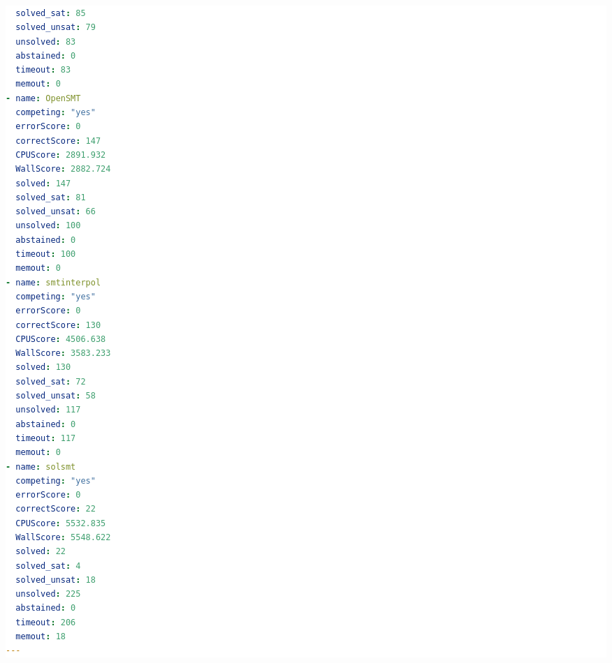 ```yaml
  solved_sat: 85
  solved_unsat: 79
  unsolved: 83
  abstained: 0
  timeout: 83
  memout: 0
- name: OpenSMT
  competing: "yes"
  errorScore: 0
  correctScore: 147
  CPUScore: 2891.932
  WallScore: 2882.724
  solved: 147
  solved_sat: 81
  solved_unsat: 66
  unsolved: 100
  abstained: 0
  timeout: 100
  memout: 0
- name: smtinterpol
  competing: "yes"
  errorScore: 0
  correctScore: 130
  CPUScore: 4506.638
  WallScore: 3583.233
  solved: 130
  solved_sat: 72
  solved_unsat: 58
  unsolved: 117
  abstained: 0
  timeout: 117
  memout: 0
- name: solsmt
  competing: "yes"
  errorScore: 0
  correctScore: 22
  CPUScore: 5532.835
  WallScore: 5548.622
  solved: 22
  solved_sat: 4
  solved_unsat: 18
  unsolved: 225
  abstained: 0
  timeout: 206
  memout: 18
---
```

